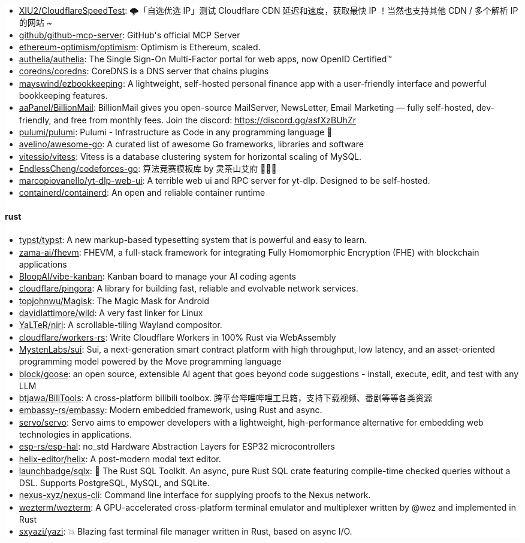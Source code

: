 * [XIU2/CloudflareSpeedTest](https://github.com/XIU2/CloudflareSpeedTest): 🌩「自选优选 IP」测试 Cloudflare CDN 延迟和速度，获取最快 IP ！当然也支持其他 CDN / 多个解析 IP 的网站 ~
* [github/github-mcp-server](https://github.com/github/github-mcp-server): GitHub's official MCP Server
* [ethereum-optimism/optimism](https://github.com/ethereum-optimism/optimism): Optimism is Ethereum, scaled.
* [authelia/authelia](https://github.com/authelia/authelia): The Single Sign-On Multi-Factor portal for web apps, now OpenID Certified™
* [coredns/coredns](https://github.com/coredns/coredns): CoreDNS is a DNS server that chains plugins
* [mayswind/ezbookkeeping](https://github.com/mayswind/ezbookkeeping): A lightweight, self-hosted personal finance app with a user-friendly interface and powerful bookkeeping features.
* [aaPanel/BillionMail](https://github.com/aaPanel/BillionMail): BillionMail gives you open-source MailServer, NewsLetter, Email Marketing — fully self-hosted, dev-friendly, and free from monthly fees. Join the discord: https://discord.gg/asfXzBUhZr
* [pulumi/pulumi](https://github.com/pulumi/pulumi): Pulumi - Infrastructure as Code in any programming language 🚀
* [avelino/awesome-go](https://github.com/avelino/awesome-go): A curated list of awesome Go frameworks, libraries and software
* [vitessio/vitess](https://github.com/vitessio/vitess): Vitess is a database clustering system for horizontal scaling of MySQL.
* [EndlessCheng/codeforces-go](https://github.com/EndlessCheng/codeforces-go): 算法竞赛模板库 by 灵茶山艾府 💭💡🎈
* [marcopiovanello/yt-dlp-web-ui](https://github.com/marcopiovanello/yt-dlp-web-ui): A terrible web ui and RPC server for yt-dlp. Designed to be self-hosted.
* [containerd/containerd](https://github.com/containerd/containerd): An open and reliable container runtime

#### rust
* [typst/typst](https://github.com/typst/typst): A new markup-based typesetting system that is powerful and easy to learn.
* [zama-ai/fhevm](https://github.com/zama-ai/fhevm): FHEVM, a full-stack framework for integrating Fully Homomorphic Encryption (FHE) with blockchain applications
* [BloopAI/vibe-kanban](https://github.com/BloopAI/vibe-kanban): Kanban board to manage your AI coding agents
* [cloudflare/pingora](https://github.com/cloudflare/pingora): A library for building fast, reliable and evolvable network services.
* [topjohnwu/Magisk](https://github.com/topjohnwu/Magisk): The Magic Mask for Android
* [davidlattimore/wild](https://github.com/davidlattimore/wild): A very fast linker for Linux
* [YaLTeR/niri](https://github.com/YaLTeR/niri): A scrollable-tiling Wayland compositor.
* [cloudflare/workers-rs](https://github.com/cloudflare/workers-rs): Write Cloudflare Workers in 100% Rust via WebAssembly
* [MystenLabs/sui](https://github.com/MystenLabs/sui): Sui, a next-generation smart contract platform with high throughput, low latency, and an asset-oriented programming model powered by the Move programming language
* [block/goose](https://github.com/block/goose): an open source, extensible AI agent that goes beyond code suggestions - install, execute, edit, and test with any LLM
* [btjawa/BiliTools](https://github.com/btjawa/BiliTools): A cross-platform bilibili toolbox. 跨平台哔哩哔哩工具箱，支持下载视频、番剧等等各类资源
* [embassy-rs/embassy](https://github.com/embassy-rs/embassy): Modern embedded framework, using Rust and async.
* [servo/servo](https://github.com/servo/servo): Servo aims to empower developers with a lightweight, high-performance alternative for embedding web technologies in applications.
* [esp-rs/esp-hal](https://github.com/esp-rs/esp-hal): no_std Hardware Abstraction Layers for ESP32 microcontrollers
* [helix-editor/helix](https://github.com/helix-editor/helix): A post-modern modal text editor.
* [launchbadge/sqlx](https://github.com/launchbadge/sqlx): 🧰 The Rust SQL Toolkit. An async, pure Rust SQL crate featuring compile-time checked queries without a DSL. Supports PostgreSQL, MySQL, and SQLite.
* [nexus-xyz/nexus-cli](https://github.com/nexus-xyz/nexus-cli): Command line interface for supplying proofs to the Nexus network.
* [wezterm/wezterm](https://github.com/wezterm/wezterm): A GPU-accelerated cross-platform terminal emulator and multiplexer written by @wez and implemented in Rust
* [sxyazi/yazi](https://github.com/sxyazi/yazi): 💥 Blazing fast terminal file manager written in Rust, based on async I/O.